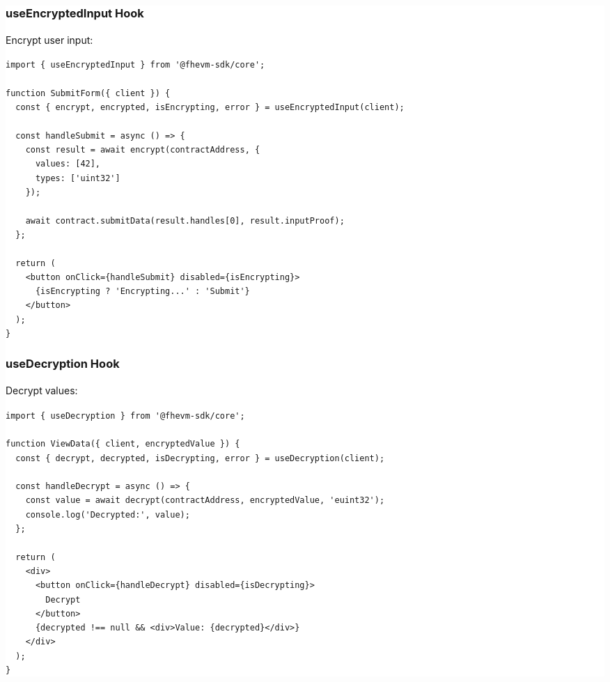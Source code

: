 ### useEncryptedInput Hook

Encrypt user input:

```tsx
import { useEncryptedInput } from '@fhevm-sdk/core';

function SubmitForm({ client }) {
  const { encrypt, encrypted, isEncrypting, error } = useEncryptedInput(client);

  const handleSubmit = async () => {
    const result = await encrypt(contractAddress, {
      values: [42],
      types: ['uint32']
    });

    await contract.submitData(result.handles[0], result.inputProof);
  };

  return (
    <button onClick={handleSubmit} disabled={isEncrypting}>
      {isEncrypting ? 'Encrypting...' : 'Submit'}
    </button>
  );
}
```

### useDecryption Hook

Decrypt values:

```tsx
import { useDecryption } from '@fhevm-sdk/core';

function ViewData({ client, encryptedValue }) {
  const { decrypt, decrypted, isDecrypting, error } = useDecryption(client);

  const handleDecrypt = async () => {
    const value = await decrypt(contractAddress, encryptedValue, 'euint32');
    console.log('Decrypted:', value);
  };

  return (
    <div>
      <button onClick={handleDecrypt} disabled={isDecrypting}>
        Decrypt
      </button>
      {decrypted !== null && <div>Value: {decrypted}</div>}
    </div>
  );
}
```
